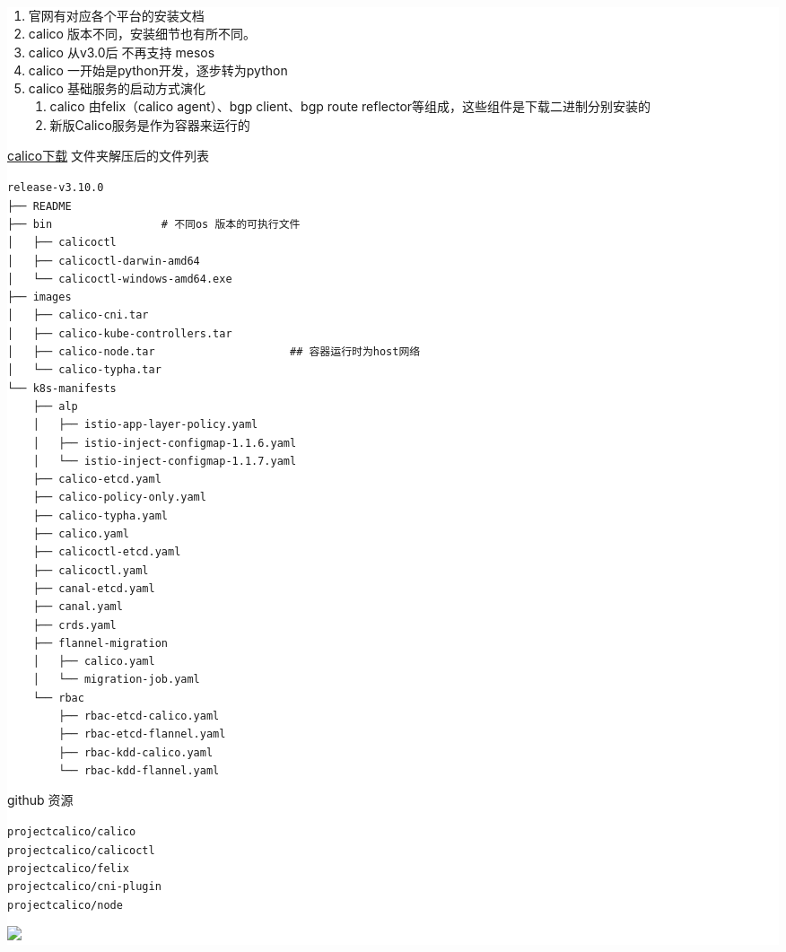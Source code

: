 1. 官网有对应各个平台的安装文档
2. calico 版本不同，安装细节也有所不同。
3. calico 从v3.0后 不再支持 mesos
4. calico 一开始是python开发，逐步转为python
5. calico 基础服务的启动方式演化
    1. calico 由felix（calico agent）、bgp client、bgp route reflector等组成，这些组件是下载二进制分别安装的
    2. 新版Calico服务是作为容器来运行的

[calico下载](https://github.com/projectcalico/calico/releases) 文件夹解压后的文件列表

    release-v3.10.0
    ├── README
    ├── bin                 # 不同os 版本的可执行文件
    │   ├── calicoctl                           
    │   ├── calicoctl-darwin-amd64
    │   └── calicoctl-windows-amd64.exe
    ├── images
    │   ├── calico-cni.tar
    │   ├── calico-kube-controllers.tar
    │   ├── calico-node.tar                     ## 容器运行时为host网络
    │   └── calico-typha.tar
    └── k8s-manifests
        ├── alp
        │   ├── istio-app-layer-policy.yaml
        │   ├── istio-inject-configmap-1.1.6.yaml
        │   └── istio-inject-configmap-1.1.7.yaml
        ├── calico-etcd.yaml
        ├── calico-policy-only.yaml
        ├── calico-typha.yaml
        ├── calico.yaml
        ├── calicoctl-etcd.yaml
        ├── calicoctl.yaml
        ├── canal-etcd.yaml
        ├── canal.yaml
        ├── crds.yaml
        ├── flannel-migration
        │   ├── calico.yaml
        │   └── migration-job.yaml
        └── rbac
            ├── rbac-etcd-calico.yaml
            ├── rbac-etcd-flannel.yaml
            ├── rbac-kdd-calico.yaml
            └── rbac-kdd-flannel.yaml

github 资源

    projectcalico/calico
    projectcalico/calicoctl
    projectcalico/felix
    projectcalico/cni-plugin
    projectcalico/node


![](/public/upload/network/calico_components.png)
